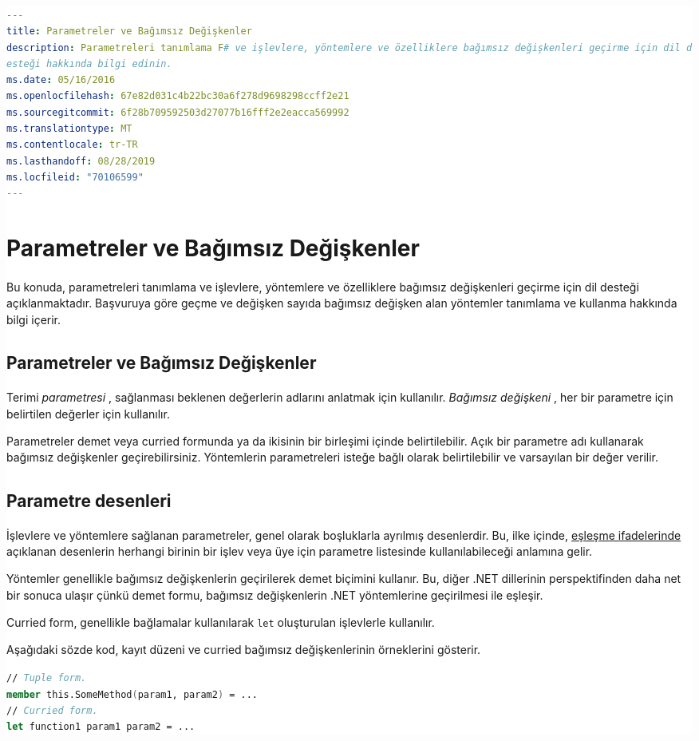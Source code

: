 ```yaml
---
title: Parametreler ve Bağımsız Değişkenler
description: Parametreleri tanımlama F# ve işlevlere, yöntemlere ve özelliklere bağımsız değişkenleri geçirme için dil desteği hakkında bilgi edinin.
ms.date: 05/16/2016
ms.openlocfilehash: 67e82d031c4b22bc30a6f278d9698298ccff2e21
ms.sourcegitcommit: 6f28b709592503d27077b16fff2e2eacca569992
ms.translationtype: MT
ms.contentlocale: tr-TR
ms.lasthandoff: 08/28/2019
ms.locfileid: "70106599"
---
```

# <a name="parameters-and-arguments"></a>Parametreler ve Bağımsız Değişkenler

Bu konuda, parametreleri tanımlama ve işlevlere, yöntemlere ve özelliklere bağımsız değişkenleri geçirme için dil desteği açıklanmaktadır. Başvuruya göre geçme ve değişken sayıda bağımsız değişken alan yöntemler tanımlama ve kullanma hakkında bilgi içerir.

## <a name="parameters-and-arguments"></a>Parametreler ve Bağımsız Değişkenler

Terimi *parametresi* , sağlanması beklenen değerlerin adlarını anlatmak için kullanılır. *Bağımsız değişkeni* , her bir parametre için belirtilen değerler için kullanılır.

Parametreler demet veya curried formunda ya da ikisinin bir birleşimi içinde belirtilebilir. Açık bir parametre adı kullanarak bağımsız değişkenler geçirebilirsiniz. Yöntemlerin parametreleri isteğe bağlı olarak belirtilebilir ve varsayılan bir değer verilir.

## <a name="parameter-patterns"></a>Parametre desenleri

İşlevlere ve yöntemlere sağlanan parametreler, genel olarak boşluklarla ayrılmış desenlerdir. Bu, ilke içinde, [eşleşme ifadelerinde](match-expressions.md) açıklanan desenlerin herhangi birinin bir işlev veya üye için parametre listesinde kullanılabileceği anlamına gelir.

Yöntemler genellikle bağımsız değişkenlerin geçirilerek demet biçimini kullanır. Bu, diğer .NET dillerinin perspektifinden daha net bir sonuca ulaşır çünkü demet formu, bağımsız değişkenlerin .NET yöntemlerine geçirilmesi ile eşleşir.

Curried form, genellikle bağlamalar kullanılarak `let` oluşturulan işlevlerle kullanılır.

Aşağıdaki sözde kod, kayıt düzeni ve curried bağımsız değişkenlerinin örneklerini gösterir.

```fsharp
// Tuple form.
member this.SomeMethod(param1, param2) = ...
// Curried form.
let function1 param1 param2 = ...
```
